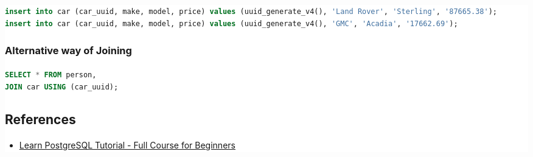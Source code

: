   ```sql
  insert into car (car_uuid, make, model, price) values (uuid_generate_v4(), 'Land Rover', 'Sterling', '87665.38');
  insert into car (car_uuid, make, model, price) values (uuid_generate_v4(), 'GMC', 'Acadia', '17662.69');
  ```

### Alternative way of Joining

```sql
SELECT * FROM person, 
JOIN car USING (car_uuid);
```

## References

- [Learn PostgreSQL Tutorial - Full Course for Beginners](https://youtu.be/qw--VYLpxG4)
